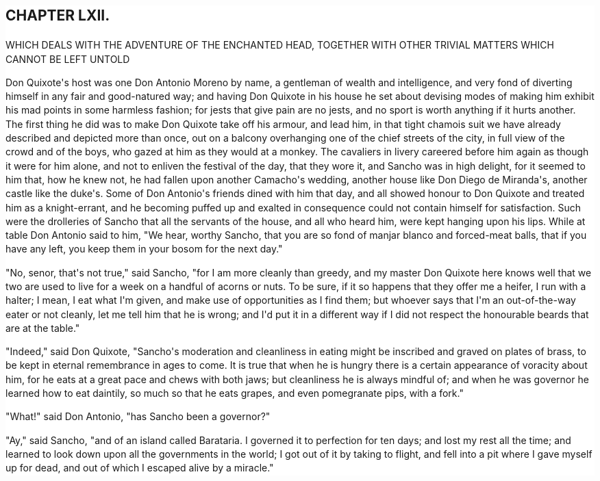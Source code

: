 ## CHAPTER LXII.

WHICH DEALS WITH THE ADVENTURE OF THE ENCHANTED HEAD, TOGETHER WITH OTHER
TRIVIAL MATTERS WHICH CANNOT BE LEFT UNTOLD


Don Quixote's host was one Don Antonio Moreno by name, a gentleman of
wealth and intelligence, and very fond of diverting himself in any fair
and good-natured way; and having Don Quixote in his house he set about
devising modes of making him exhibit his mad points in some harmless
fashion; for jests that give pain are no jests, and no sport is worth
anything if it hurts another. The first thing he did was to make Don
Quixote take off his armour, and lead him, in that tight chamois suit we
have already described and depicted more than once, out on a balcony
overhanging one of the chief streets of the city, in full view of the
crowd and of the boys, who gazed at him as they would at a monkey. The
cavaliers in livery careered before him again as though it were for him
alone, and not to enliven the festival of the day, that they wore it, and
Sancho was in high delight, for it seemed to him that, how he knew not,
he had fallen upon another Camacho's wedding, another house like Don
Diego de Miranda's, another castle like the duke's. Some of Don Antonio's
friends dined with him that day, and all showed honour to Don Quixote and
treated him as a knight-errant, and he becoming puffed up and exalted in
consequence could not contain himself for satisfaction. Such were the
drolleries of Sancho that all the servants of the house, and all who
heard him, were kept hanging upon his lips. While at table Don Antonio
said to him, "We hear, worthy Sancho, that you are so fond of manjar
blanco and forced-meat balls, that if you have any left, you keep them in
your bosom for the next day."

"No, senor, that's not true," said Sancho, "for I am more cleanly than
greedy, and my master Don Quixote here knows well that we two are used to
live for a week on a handful of acorns or nuts. To be sure, if it so
happens that they offer me a heifer, I run with a halter; I mean, I eat
what I'm given, and make use of opportunities as I find them; but whoever
says that I'm an out-of-the-way eater or not cleanly, let me tell him
that he is wrong; and I'd put it in a different way if I did not respect
the honourable beards that are at the table."

"Indeed," said Don Quixote, "Sancho's moderation and cleanliness in
eating might be inscribed and graved on plates of brass, to be kept in
eternal remembrance in ages to come. It is true that when he is hungry
there is a certain appearance of voracity about him, for he eats at a
great pace and chews with both jaws; but cleanliness he is always mindful
of; and when he was governor he learned how to eat daintily, so much so
that he eats grapes, and even pomegranate pips, with a fork."

"What!" said Don Antonio, "has Sancho been a governor?"

"Ay," said Sancho, "and of an island called Barataria. I governed it to
perfection for ten days; and lost my rest all the time; and learned to
look down upon all the governments in the world; I got out of it by
taking to flight, and fell into a pit where I gave myself up for dead,
and out of which I escaped alive by a miracle."
